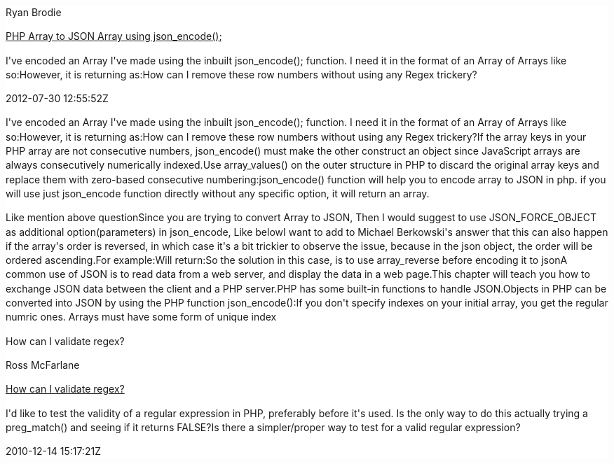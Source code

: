Ryan Brodie

[PHP Array to JSON Array using json_encode();](https://stackoverflow.com/questions/11722059/php-array-to-json-array-using-json-encode)

I've encoded an Array I've made using the inbuilt json_encode(); function. I need it in the format of an Array of Arrays like so:However, it is returning as:How can I remove these row numbers without using any Regex trickery?

2012-07-30 12:55:52Z

I've encoded an Array I've made using the inbuilt json_encode(); function. I need it in the format of an Array of Arrays like so:However, it is returning as:How can I remove these row numbers without using any Regex trickery?If the array keys in your PHP array are not consecutive numbers, json_encode() must make the other construct an object since JavaScript arrays are always consecutively numerically indexed.Use array_values() on the outer structure in PHP to discard the original array keys and replace them with zero-based consecutive numbering:json_encode() function will help you to encode array to JSON in php. if you will use just json_encode function directly without any specific option, it will return an array.

Like mention above questionSince you are trying to convert Array to JSON, Then I would suggest to use JSON_FORCE_OBJECT as additional option(parameters) in json_encode, Like belowI want to add to Michael Berkowski's answer that this can also happen if the array's order is reversed, in which case it's a bit trickier to observe the issue, because in the json object, the order will be ordered ascending.For example:Will return:So the solution in this case, is to use array_reverse before encoding it to jsonA common use of JSON is to read data from a web server, and display the data in a web page.This chapter will teach you how to exchange JSON data between the client and a PHP server.PHP has some built-in functions to handle JSON.Objects in PHP can be converted into JSON by using the PHP function json_encode():If you don't specify indexes on your initial array, you get the regular numric ones.  Arrays must have some form of unique index

How can I validate regex?

Ross McFarlane

[How can I validate regex?](https://stackoverflow.com/questions/4440626/how-can-i-validate-regex)

I'd like to test the validity of a regular expression in PHP, preferably before it's used. Is the only way to do this actually trying a preg_match() and seeing if it returns FALSE?Is there a simpler/proper way to test for a valid regular expression?

2010-12-14 15:17:21Z
